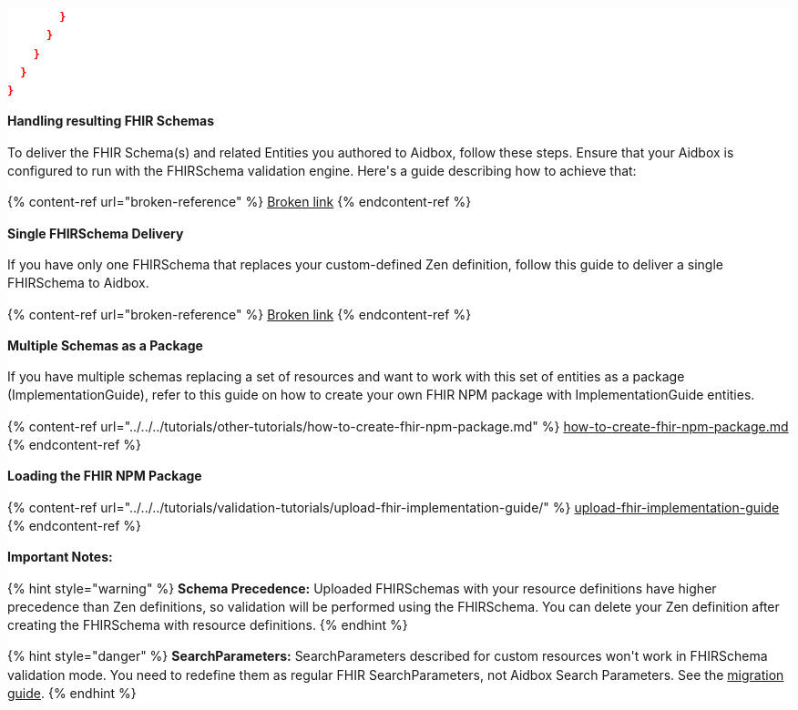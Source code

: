```json
        }
      }
    }
  }
}
```

**Handling resulting FHIR Schemas**

To deliver the FHIR Schema(s) and related Entities you authored to Aidbox, follow these steps. Ensure that your Aidbox is configured to run with the FHIRSchema validation engine. Here's a guide describing how to achieve that:

{% content-ref url="broken-reference" %}
[Broken link](broken-reference)
{% endcontent-ref %}

**Single FHIRSchema Delivery**

If you have only one FHIRSchema that replaces your custom-defined Zen definition, follow this guide to deliver a single FHIRSchema to Aidbox.

{% content-ref url="broken-reference" %}
[Broken link](broken-reference)
{% endcontent-ref %}

**Multiple Schemas as a Package**

If you have multiple schemas replacing a set of resources and want to work with this set of entities as a package (ImplementationGuide), refer to this guide on how to create your own FHIR NPM package with ImplementationGuide entities.

{% content-ref url="../../../tutorials/other-tutorials/how-to-create-fhir-npm-package.md" %}
[how-to-create-fhir-npm-package.md](../../../tutorials/other-tutorials/how-to-create-fhir-npm-package.md)
{% endcontent-ref %}

**Loading the FHIR NPM Package**

{% content-ref url="../../../tutorials/validation-tutorials/upload-fhir-implementation-guide/" %}
[upload-fhir-implementation-guide](../../../tutorials/validation-tutorials/upload-fhir-implementation-guide/)
{% endcontent-ref %}

**Important Notes:**

{% hint style="warning" %}
**Schema Precedence:** Uploaded FHIRSchemas with your resource definitions have higher precedence than Zen definitions, so validation will be performed using the FHIRSchema. You can delete your Zen definition after creating the FHIRSchema with resource definitions.
{% endhint %}

{% hint style="danger" %}
**SearchParameters:** SearchParameters described for custom resources won't work in FHIRSchema validation mode. You need to redefine them as regular FHIR SearchParameters, not Aidbox Search Parameters. See the [migration guide](../../../tutorials/crud-search-tutorials/search-tutorials/migrate-from-aidbox-searchparameter-to-fhir-searchparameter.md).
{% endhint %}
